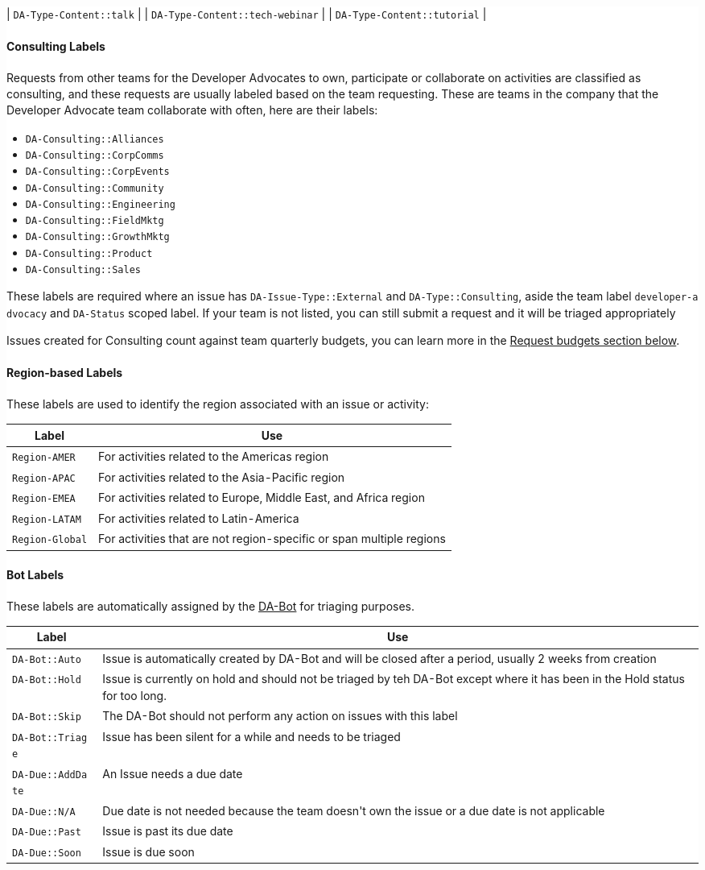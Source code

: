 | `DA-Type-Content::talk` |
| `DA-Type-Content::tech-webinar` |
| `DA-Type-Content::tutorial` |

#### Consulting Labels

Requests from other teams for the Developer Advocates to own, participate or collaborate on activities are classified as consulting, and these requests are usually labeled based on the team requesting. These are teams in the company that the Developer Advocate team collaborate with often, here are their labels:

- `DA-Consulting::Alliances`
- `DA-Consulting::CorpComms`
- `DA-Consulting::CorpEvents`
- `DA-Consulting::Community`
- `DA-Consulting::Engineering`
- `DA-Consulting::FieldMktg`
- `DA-Consulting::GrowthMktg`
- `DA-Consulting::Product`
- `DA-Consulting::Sales`

These labels are required where an issue has `DA-Issue-Type::External` and `DA-Type::Consulting`, aside the team label `developer-advocacy` and `DA-Status` scoped label. If your team is not listed, you can still submit a request and it will be triaged appropriately

Issues created for Consulting count against team quarterly budgets, you can learn more in the [Request budgets section below](/handbook/marketing/developer-relations/developer-advocacy/workflow/#request-budgets).

#### Region-based Labels

These labels are used to identify the region associated with an issue or activity:

| Label | Use |
|-------|-----|
| `Region-AMER` | For activities related to the Americas region |
| `Region-APAC` | For activities related to the Asia-Pacific region |
| `Region-EMEA`  | For activities related to Europe, Middle East, and Africa region |
| `Region-LATAM` | For activities related to Latin-America |
| `Region-Global` | For activities that are not region-specific or span multiple regions |

#### Bot Labels

These labels are automatically assigned by the [DA-Bot](/handbook/marketing/developer-relations/developer-advocacy/projects/#developer-advocacy-bot) for triaging purposes.

| Label | Use |
|-------|-----|
| `DA-Bot::Auto` | Issue is automatically created by DA-Bot and will be closed after a period, usually 2 weeks from creation |
| `DA-Bot::Hold` | Issue is currently on hold and should not be triaged by teh DA-Bot except where it has been in the Hold status for too long. |
| `DA-Bot::Skip` | The DA-Bot should not perform any action on issues with this label |
| `DA-Bot::Triage` | Issue has been silent for a while and needs to be triaged |
| `DA-Due::AddDate` | An Issue needs a due date |
| `DA-Due::N/A` | Due date is not needed because the team doesn't own the issue or a due date is not applicable |
| `DA-Due::Past` | Issue is past its due date |
| `DA-Due::Soon` | Issue is due soon |
